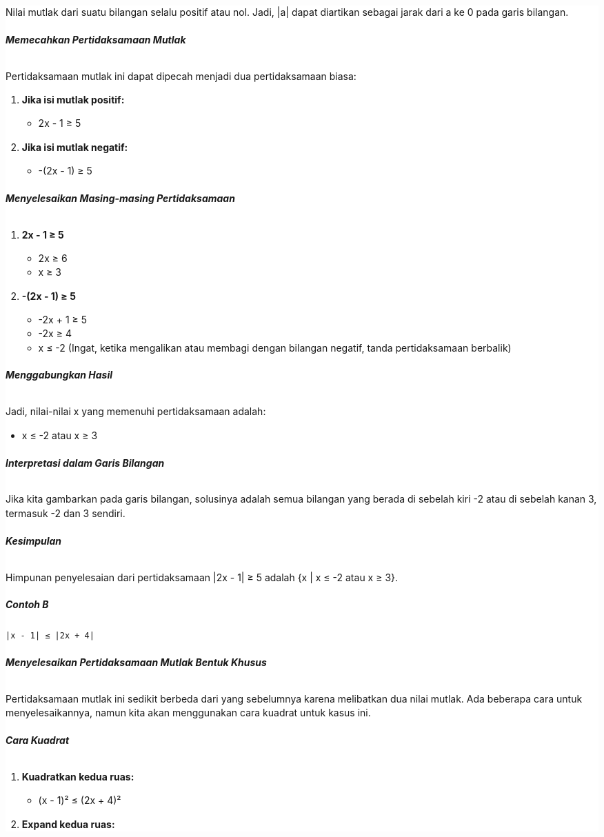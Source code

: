 Nilai mutlak dari suatu bilangan selalu positif atau nol. Jadi, |a| dapat diartikan sebagai jarak dari a ke 0 pada garis bilangan.

###### **Memecahkan Pertidaksamaan Mutlak**

Pertidaksamaan mutlak ini dapat dipecah menjadi dua pertidaksamaan biasa:

1. **Jika isi mutlak positif:**
    
    - 2x - 1 ≥ 5
2. **Jika isi mutlak negatif:**
    
    - -(2x - 1) ≥ 5

###### **Menyelesaikan Masing-masing Pertidaksamaan**

1. **2x - 1 ≥ 5**
    
    - 2x ≥ 6
    - x ≥ 3
2. **-(2x - 1) ≥ 5**
    
    - -2x + 1 ≥ 5
    - -2x ≥ 4
    - x ≤ -2 (Ingat, ketika mengalikan atau membagi dengan bilangan negatif, tanda pertidaksamaan berbalik)

###### **Menggabungkan Hasil**

Jadi, nilai-nilai x yang memenuhi pertidaksamaan adalah:

- x ≤ -2 atau x ≥ 3

###### **Interpretasi dalam Garis Bilangan**

Jika kita gambarkan pada garis bilangan, solusinya adalah semua bilangan yang berada di sebelah kiri -2 atau di sebelah kanan 3, termasuk -2 dan 3 sendiri.

###### **Kesimpulan**

Himpunan penyelesaian dari pertidaksamaan |2x - 1| ≥ 5 adalah {x | x ≤ -2 atau x ≥ 3}.


##### Contoh B

```
|x - 1| ≤ |2x + 4|
```


###### **Menyelesaikan Pertidaksamaan Mutlak Bentuk Khusus**

Pertidaksamaan mutlak ini sedikit berbeda dari yang sebelumnya karena melibatkan dua nilai mutlak. Ada beberapa cara untuk menyelesaikannya, namun kita akan menggunakan cara kuadrat untuk kasus ini.

###### **Cara Kuadrat**

1. **Kuadratkan kedua ruas:**
    
    - (x - 1)² ≤ (2x + 4)²
2. **Expand kedua ruas:**
    